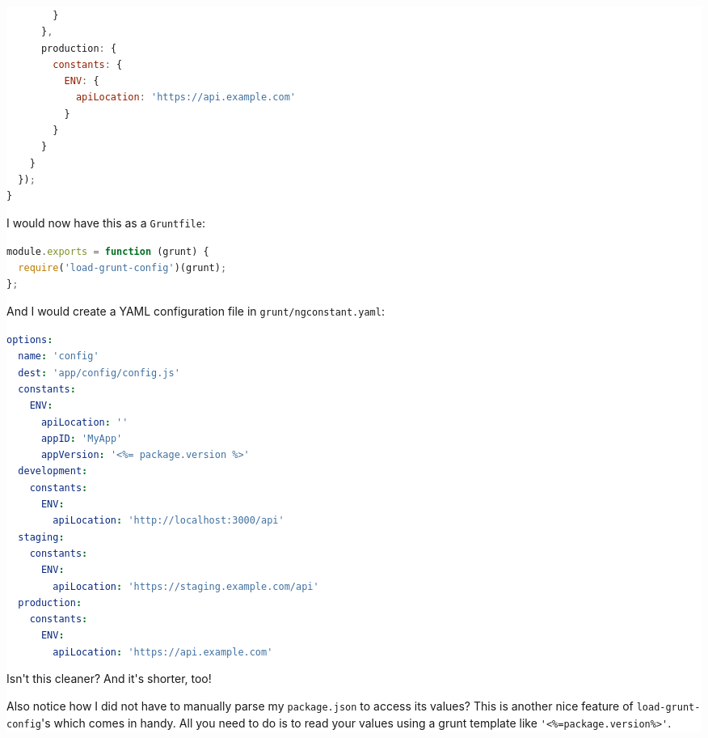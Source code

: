 ```javascript
        }
      },
      production: {
        constants: {
          ENV: {
            apiLocation: 'https://api.example.com'
          }
        }
      }
    }
  });
}
```

I would now have this as a `Gruntfile`:

```javascript
module.exports = function (grunt) {
  require('load-grunt-config')(grunt);
};
```

And I would create a YAML configuration file in `grunt/ngconstant.yaml`:

```yaml
options:
  name: 'config'
  dest: 'app/config/config.js'
  constants:
    ENV:
      apiLocation: ''
      appID: 'MyApp'
      appVersion: '<%= package.version %>'
  development:
    constants:
      ENV:
        apiLocation: 'http://localhost:3000/api'
  staging:
    constants:
      ENV:
        apiLocation: 'https://staging.example.com/api'
  production:
    constants:
      ENV:
        apiLocation: 'https://api.example.com'
```

Isn't this cleaner? And it's shorter, too!

Also notice how I did not have to manually parse my `package.json` to access
its values? This is another nice feature of `load-grunt-config`'s which comes
in handy. All you need to do is to read your values using a grunt template like
`'<%=package.version%>'`.
